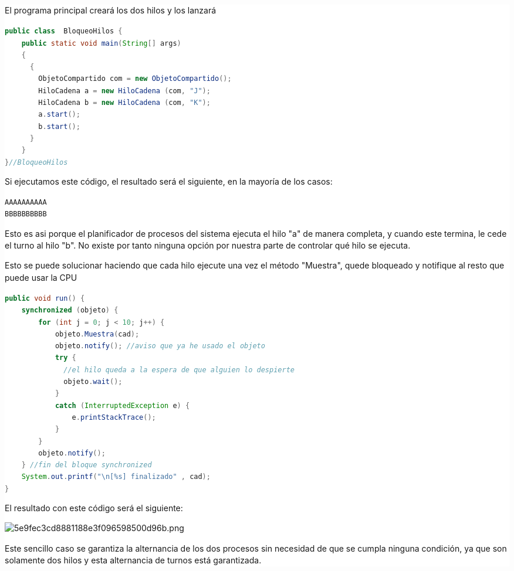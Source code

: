 El programa principal creará los dos hilos y los lanzará

```java
public class  BloqueoHilos {
    public static void main(String[] args)
    {
      {
        ObjetoCompartido com = new ObjetoCompartido();
        HiloCadena a = new HiloCadena (com, "J");
        HiloCadena b = new HiloCadena (com, "K");
        a.start(); 
        b.start();
      } 
    }
}//BloqueoHilos
```

Si ejecutamos este código, el resultado será el siguiente, en la mayoría de los casos:

```shell
AAAAAAAAAA
BBBBBBBBBB
```

Esto es asi porque el planificador de procesos del sistema ejecuta el hilo "a" de manera completa, y cuando este termina, le cede el turno al hilo "b". No existe por tanto ninguna opción por nuestra parte de controlar qué hilo se ejecuta.

Esto se puede solucionar haciendo que cada hilo ejecute una vez el método "Muestra", quede bloqueado y notifique al resto que puede usar la CPU

```java
public void run() {
    synchronized (objeto) {
        for (int j = 0; j < 10; j++) {
            objeto.Muestra(cad);
            objeto.notify(); //aviso que ya he usado el objeto
            try {
			  //el hilo queda a la espera de que alguien lo despierte 
              objeto.wait(); 
            }
            catch (InterruptedException e) {
                e.printStackTrace();
            }
        }
        objeto.notify(); 
    } //fin del bloque synchronized
    System.out.printf("\n[%s] finalizado" , cad);
}
```

El resultado con este código será el siguiente:

![5e9fec3cd8881188e3f096598500d96b.png](5e9fec3cd8881188e3f096598500d96b.png)

Este sencillo caso se garantiza la alternancia de los dos procesos sin necesidad de que se cumpla ninguna condición, ya que son solamente dos hilos y esta alternancia de turnos está garantizada.

